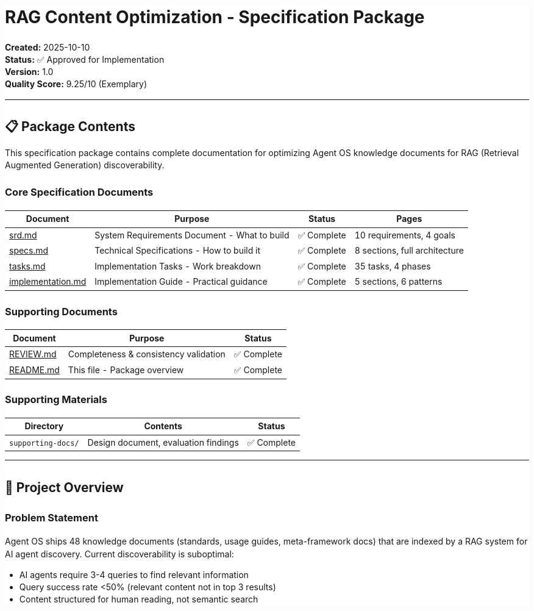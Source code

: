 # RAG Content Optimization - Specification Package

**Created:** 2025-10-10  
**Status:** ✅ Approved for Implementation  
**Version:** 1.0  
**Quality Score:** 9.25/10 (Exemplary)

---

## 📋 Package Contents

This specification package contains complete documentation for optimizing Agent OS knowledge documents for RAG (Retrieval Augmented Generation) discoverability.

### Core Specification Documents

| Document | Purpose | Status | Pages |
|----------|---------|--------|-------|
| [srd.md](srd.md) | System Requirements Document - What to build | ✅ Complete | 10 requirements, 4 goals |
| [specs.md](specs.md) | Technical Specifications - How to build it | ✅ Complete | 8 sections, full architecture |
| [tasks.md](tasks.md) | Implementation Tasks - Work breakdown | ✅ Complete | 35 tasks, 4 phases |
| [implementation.md](implementation.md) | Implementation Guide - Practical guidance | ✅ Complete | 5 sections, 6 patterns |

### Supporting Documents

| Document | Purpose | Status |
|----------|---------|--------|
| [REVIEW.md](REVIEW.md) | Completeness & consistency validation | ✅ Complete |
| [README.md](README.md) | This file - Package overview | ✅ Complete |

### Supporting Materials

| Directory | Contents | Status |
|-----------|----------|--------|
| `supporting-docs/` | Design document, evaluation findings | ✅ Complete |

---

## 🎯 Project Overview

### Problem Statement

Agent OS ships 48 knowledge documents (standards, usage guides, meta-framework docs) that are indexed by a RAG system for AI agent discovery. Current discoverability is suboptimal:
- AI agents require 3-4 queries to find relevant information
- Query success rate <50% (relevant content not in top 3 results)
- Content structured for human reading, not semantic search
